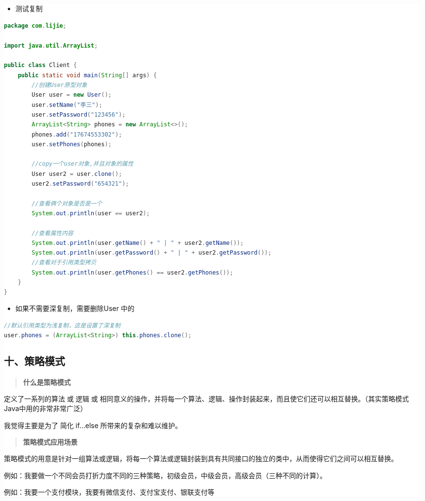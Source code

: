 - 测试复制

```java
package com.lijie;

import java.util.ArrayList;

public class Client {
    public static void main(String[] args) {
        //创建User原型对象
        User user = new User();
        user.setName("李三");
        user.setPassword("123456");
        ArrayList<String> phones = new ArrayList<>();
        phones.add("17674553302");
        user.setPhones(phones);

        //copy一个user对象,并且对象的属性
        User user2 = user.clone();
        user2.setPassword("654321");

        //查看俩个对象是否是一个
        System.out.println(user == user2);

        //查看属性内容
        System.out.println(user.getName() + " | " + user2.getName());
        System.out.println(user.getPassword() + " | " + user2.getPassword());
        //查看对于引用类型拷贝
        System.out.println(user.getPhones() == user2.getPhones());
    }
}
```

- 如果不需要深复制，需要删除User 中的

```java
//默认引用类型为浅复制，这是设置了深复制
user.phones = (ArrayList<String>) this.phones.clone();
```

## 十、策略模式

> **什么是策略模式**

定义了一系列的算法 或 逻辑 或 相同意义的操作，并将每一个算法、逻辑、操作封装起来，而且使它们还可以相互替换。（其实策略模式Java中用的非常非常广泛）

我觉得主要是为了 简化 if...else 所带来的复杂和难以维护。

> **策略模式应用场景**

策略模式的用意是针对一组算法或逻辑，将每一个算法或逻辑封装到具有共同接口的独立的类中，从而使得它们之间可以相互替换。

例如：我要做一个不同会员打折力度不同的三种策略，初级会员，中级会员，高级会员（三种不同的计算）。

例如：我要一个支付模块，我要有微信支付、支付宝支付、银联支付等
